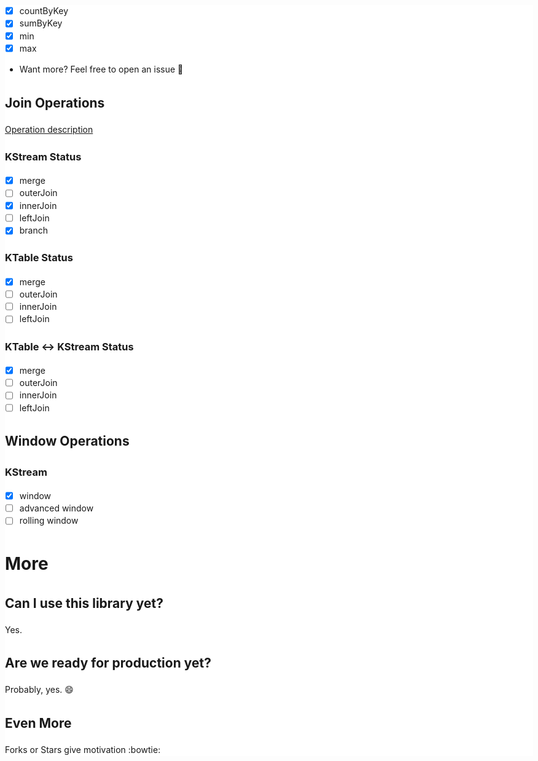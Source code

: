 - [x] countByKey
- [x] sumByKey
- [x] min
- [x] max
- Want more? Feel free to open an issue :cop:

## Join Operations

[Operation description](https://cwiki.apache.org/confluence/display/KAFKA/Kafka+Streams+Join+Semantics)

### KStream Status

- [x] merge
- [ ] outerJoin
- [x] innerJoin
- [ ] leftJoin
- [x] branch

### KTable Status

- [x] merge
- [ ] outerJoin
- [ ] innerJoin
- [ ] leftJoin

### KTable <-> KStream Status

- [x] merge
- [ ] outerJoin
- [ ] innerJoin
- [ ] leftJoin

## Window Operations

### KStream

- [x] window
- [ ] advanced window
- [ ] rolling window

# More

## Can I use this library yet?

Yes.

## Are we ready for production yet?

Probably, yes. :smile:

## Even More

Forks or Stars give motivation :bowtie:

